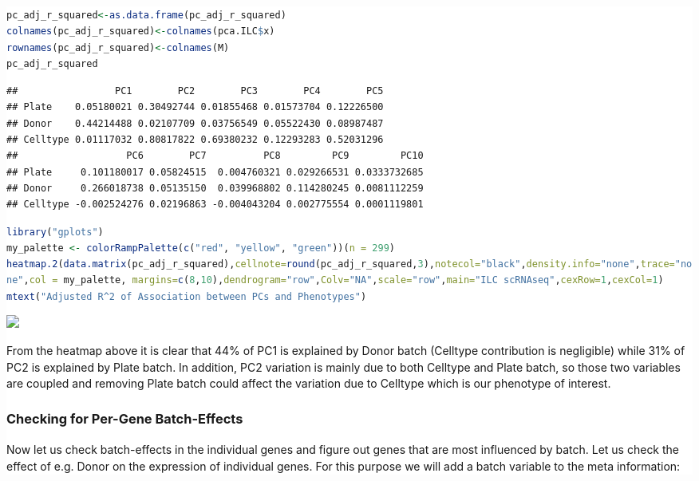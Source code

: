 ``` r
pc_adj_r_squared<-as.data.frame(pc_adj_r_squared)
colnames(pc_adj_r_squared)<-colnames(pca.ILC$x)
rownames(pc_adj_r_squared)<-colnames(M)
pc_adj_r_squared
```

    ##                 PC1        PC2        PC3        PC4        PC5
    ## Plate    0.05180021 0.30492744 0.01855468 0.01573704 0.12226500
    ## Donor    0.44214488 0.02107709 0.03756549 0.05522430 0.08987487
    ## Celltype 0.01117032 0.80817822 0.69380232 0.12293283 0.52031296
    ##                   PC6        PC7          PC8         PC9         PC10
    ## Plate     0.101180017 0.05824515  0.004760321 0.029266531 0.0333732685
    ## Donor     0.266018738 0.05135150  0.039968802 0.114280245 0.0081112259
    ## Celltype -0.002524276 0.02196863 -0.004043204 0.002775554 0.0001119801

``` r
library("gplots")
my_palette <- colorRampPalette(c("red", "yellow", "green"))(n = 299)
heatmap.2(data.matrix(pc_adj_r_squared),cellnote=round(pc_adj_r_squared,3),notecol="black",density.info="none",trace="none",col = my_palette, margins=c(8,10),dendrogram="row",Colv="NA",scale="row",main="ILC scRNAseq",cexRow=1,cexCol=1)
mtext("Adjusted R^2 of Association between PCs and Phenotypes")
```

![](batch_analysis_files/figure-markdown_github/heatmap%20batch%20effects-1.png)

From the heatmap above it is clear that 44% of PC1 is explained by Donor batch (Celltype contribution is negligible) while 31% of PC2 is explained by Plate batch. In addition, PC2 variation is mainly due to both Celltype and Plate batch, so those two variables are coupled and removing Plate batch could affect the variation due to Celltype which is our phenotype of interest.

### Checking for Per-Gene Batch-Effects

Now let us check batch-effects in the individual genes and figure out genes that are most influenced by batch. Let us check the effect of e.g. Donor on the expression of individual genes. For this purpose we will add a batch variable to the meta information:
